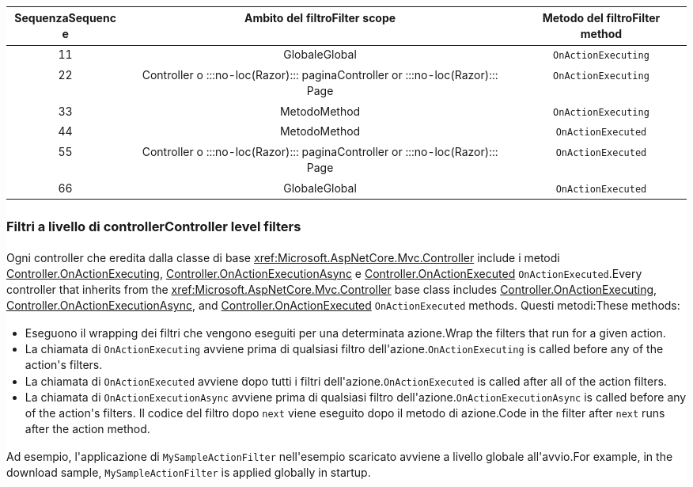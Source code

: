 | <span data-ttu-id="b9c7e-206">Sequenza</span><span class="sxs-lookup"><span data-stu-id="b9c7e-206">Sequence</span></span> | <span data-ttu-id="b9c7e-207">Ambito del filtro</span><span class="sxs-lookup"><span data-stu-id="b9c7e-207">Filter scope</span></span> | <span data-ttu-id="b9c7e-208">Metodo del filtro</span><span class="sxs-lookup"><span data-stu-id="b9c7e-208">Filter method</span></span> |
|:--------:|:------------:|:-------------:|
| <span data-ttu-id="b9c7e-209">1</span><span class="sxs-lookup"><span data-stu-id="b9c7e-209">1</span></span> | <span data-ttu-id="b9c7e-210">Globale</span><span class="sxs-lookup"><span data-stu-id="b9c7e-210">Global</span></span> | `OnActionExecuting` |
| <span data-ttu-id="b9c7e-211">2</span><span class="sxs-lookup"><span data-stu-id="b9c7e-211">2</span></span> | <span data-ttu-id="b9c7e-212">Controller o :::no-loc(Razor)::: pagina</span><span class="sxs-lookup"><span data-stu-id="b9c7e-212">Controller or :::no-loc(Razor)::: Page</span></span>| `OnActionExecuting` |
| <span data-ttu-id="b9c7e-213">3</span><span class="sxs-lookup"><span data-stu-id="b9c7e-213">3</span></span> | <span data-ttu-id="b9c7e-214">Metodo</span><span class="sxs-lookup"><span data-stu-id="b9c7e-214">Method</span></span> | `OnActionExecuting` |
| <span data-ttu-id="b9c7e-215">4</span><span class="sxs-lookup"><span data-stu-id="b9c7e-215">4</span></span> | <span data-ttu-id="b9c7e-216">Metodo</span><span class="sxs-lookup"><span data-stu-id="b9c7e-216">Method</span></span> | `OnActionExecuted` |
| <span data-ttu-id="b9c7e-217">5</span><span class="sxs-lookup"><span data-stu-id="b9c7e-217">5</span></span> | <span data-ttu-id="b9c7e-218">Controller o :::no-loc(Razor)::: pagina</span><span class="sxs-lookup"><span data-stu-id="b9c7e-218">Controller or :::no-loc(Razor)::: Page</span></span> | `OnActionExecuted` |
| <span data-ttu-id="b9c7e-219">6</span><span class="sxs-lookup"><span data-stu-id="b9c7e-219">6</span></span> | <span data-ttu-id="b9c7e-220">Globale</span><span class="sxs-lookup"><span data-stu-id="b9c7e-220">Global</span></span> | `OnActionExecuted` |

### <a name="controller-level-filters"></a><span data-ttu-id="b9c7e-221">Filtri a livello di controller</span><span class="sxs-lookup"><span data-stu-id="b9c7e-221">Controller level filters</span></span>

<span data-ttu-id="b9c7e-222">Ogni controller che eredita dalla classe di base <xref:Microsoft.AspNetCore.Mvc.Controller> include i metodi [Controller.OnActionExecuting](xref:Microsoft.AspNetCore.Mvc.Controller.OnActionExecuting*), [Controller.OnActionExecutionAsync](xref:Microsoft.AspNetCore.Mvc.Controller.OnActionExecutionAsync*) e [Controller.OnActionExecuted](xref:Microsoft.AspNetCore.Mvc.Controller.OnActionExecuted*)
`OnActionExecuted`.</span><span class="sxs-lookup"><span data-stu-id="b9c7e-222">Every controller that inherits from the <xref:Microsoft.AspNetCore.Mvc.Controller> base class includes [Controller.OnActionExecuting](xref:Microsoft.AspNetCore.Mvc.Controller.OnActionExecuting*),  [Controller.OnActionExecutionAsync](xref:Microsoft.AspNetCore.Mvc.Controller.OnActionExecutionAsync*), and [Controller.OnActionExecuted](xref:Microsoft.AspNetCore.Mvc.Controller.OnActionExecuted*)
`OnActionExecuted` methods.</span></span> <span data-ttu-id="b9c7e-223">Questi metodi:</span><span class="sxs-lookup"><span data-stu-id="b9c7e-223">These methods:</span></span>

* <span data-ttu-id="b9c7e-224">Eseguono il wrapping dei filtri che vengono eseguiti per una determinata azione.</span><span class="sxs-lookup"><span data-stu-id="b9c7e-224">Wrap the filters that run for a given action.</span></span>
* <span data-ttu-id="b9c7e-225">La chiamata di `OnActionExecuting` avviene prima di qualsiasi filtro dell'azione.</span><span class="sxs-lookup"><span data-stu-id="b9c7e-225">`OnActionExecuting` is called before any of the action's filters.</span></span>
* <span data-ttu-id="b9c7e-226">La chiamata di `OnActionExecuted` avviene dopo tutti i filtri dell'azione.</span><span class="sxs-lookup"><span data-stu-id="b9c7e-226">`OnActionExecuted` is called after all of the action filters.</span></span>
* <span data-ttu-id="b9c7e-227">La chiamata di `OnActionExecutionAsync` avviene prima di qualsiasi filtro dell'azione.</span><span class="sxs-lookup"><span data-stu-id="b9c7e-227">`OnActionExecutionAsync` is called before any of the action's filters.</span></span> <span data-ttu-id="b9c7e-228">Il codice del filtro dopo `next` viene eseguito dopo il metodo di azione.</span><span class="sxs-lookup"><span data-stu-id="b9c7e-228">Code in the filter after `next` runs after the action method.</span></span>

<span data-ttu-id="b9c7e-229">Ad esempio, l'applicazione di `MySampleActionFilter` nell'esempio scaricato avviene a livello globale all'avvio.</span><span class="sxs-lookup"><span data-stu-id="b9c7e-229">For example, in the download sample, `MySampleActionFilter` is applied globally in startup.</span></span>
